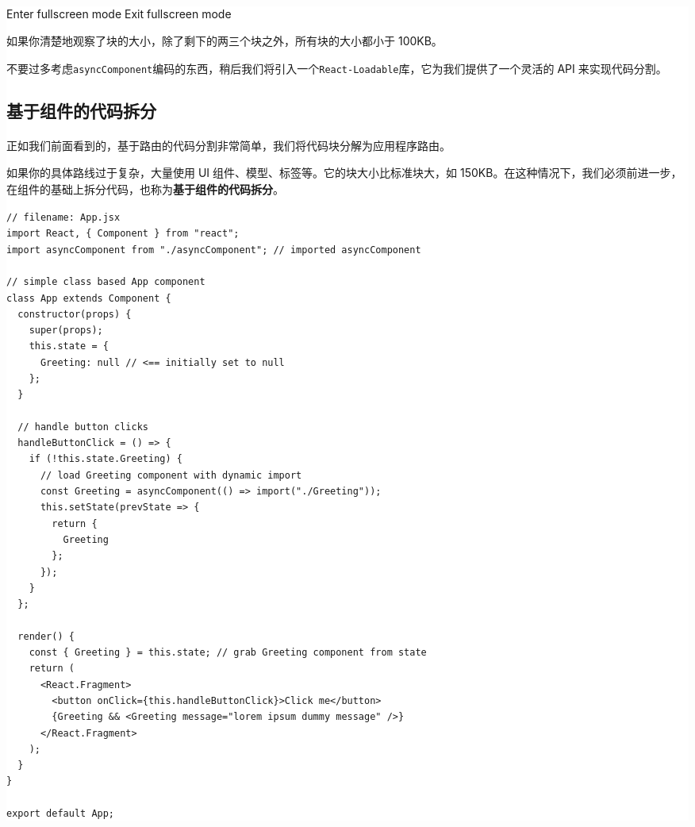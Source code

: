 Enter fullscreen mode Exit fullscreen mode

如果你清楚地观察了块的大小，除了剩下的两三个块之外，所有块的大小都小于 100KB。

不要过多考虑`asyncComponent`编码的东西，稍后我们将引入一个`React-Loadable`库，它为我们提供了一个灵活的 API 来实现代码分割。

## 基于组件的代码拆分

正如我们前面看到的，基于路由的代码分割非常简单，我们将代码块分解为应用程序路由。

如果你的具体路线过于复杂，大量使用 UI 组件、模型、标签等。它的块大小比标准块大，如 150KB。在这种情况下，我们必须前进一步，在组件的基础上拆分代码，也称为**基于组件的代码拆分**。

```
// filename: App.jsx
import React, { Component } from "react";
import asyncComponent from "./asyncComponent"; // imported asyncComponent

// simple class based App component
class App extends Component {
  constructor(props) {
    super(props);
    this.state = {
      Greeting: null // <== initially set to null
    };
  }

  // handle button clicks
  handleButtonClick = () => {
    if (!this.state.Greeting) {
      // load Greeting component with dynamic import
      const Greeting = asyncComponent(() => import("./Greeting"));
      this.setState(prevState => {
        return {
          Greeting
        };
      });
    }
  };

  render() {
    const { Greeting } = this.state; // grab Greeting component from state
    return (
      <React.Fragment>
        <button onClick={this.handleButtonClick}>Click me</button>
        {Greeting && <Greeting message="lorem ipsum dummy message" />}
      </React.Fragment>
    );
  }
}

export default App; 
```
